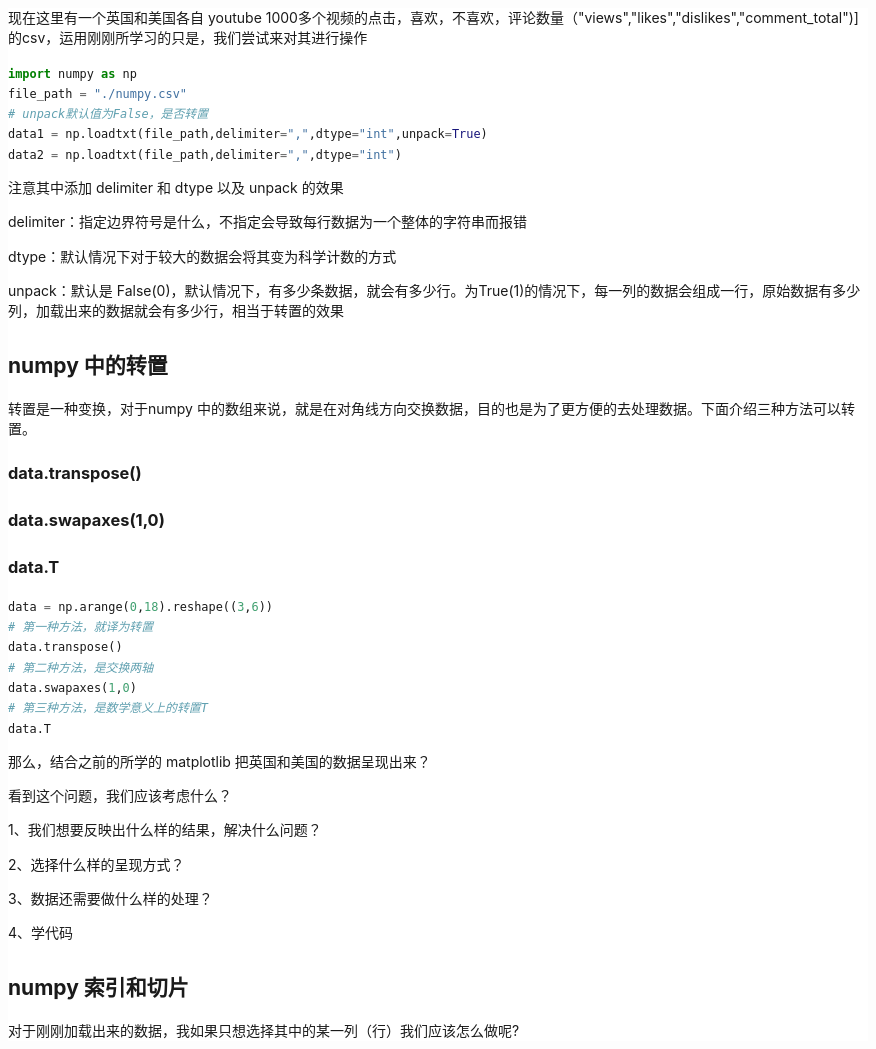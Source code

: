 现在这里有一个英国和美国各自 youtube 1000多个视频的点击，喜欢，不喜欢，评论数量（"views","likes","dislikes","comment_total")]的csv，运用刚刚所学习的只是，我们尝试来对其进行操作

```python
import numpy as np
file_path = "./numpy.csv"
# unpack默认值为False，是否转置
data1 = np.loadtxt(file_path,delimiter=",",dtype="int",unpack=True)
data2 = np.loadtxt(file_path,delimiter=",",dtype="int")
```

注意其中添加 delimiter 和 dtype 以及 unpack 的效果

delimiter：指定边界符号是什么，不指定会导致每行数据为一个整体的字符串而报错

dtype：默认情况下对于较大的数据会将其变为科学计数的方式

unpack：默认是 False(0)，默认情况下，有多少条数据，就会有多少行。为True(1)的情况下，每一列的数据会组成一行，原始数据有多少列，加载出来的数据就会有多少行，相当于转置的效果

## numpy 中的转置

转置是一种变换，对于numpy 中的数组来说，就是在对角线方向交换数据，目的也是为了更方便的去处理数据。下面介绍三种方法可以转置。

### data.transpose()

### data.swapaxes(1,0)

### data.T

```python
data = np.arange(0,18).reshape((3,6))
# 第一种方法，就译为转置
data.transpose()
# 第二种方法，是交换两轴
data.swapaxes(1,0)
# 第三种方法，是数学意义上的转置T
data.T
```

那么，结合之前的所学的 matplotlib 把英国和美国的数据呈现出来？

看到这个问题，我们应该考虑什么？

1、我们想要反映出什么样的结果，解决什么问题？

2、选择什么样的呈现方式？

3、数据还需要做什么样的处理？

4、学代码



## numpy 索引和切片

对于刚刚加载出来的数据，我如果只想选择其中的某一列（行）我们应该怎么做呢?
